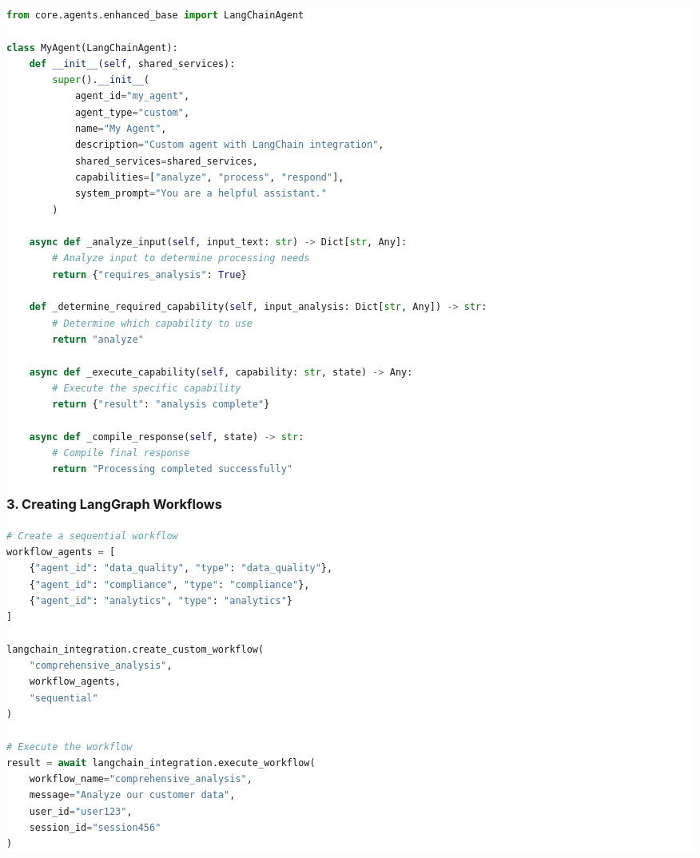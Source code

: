 ```python
from core.agents.enhanced_base import LangChainAgent

class MyAgent(LangChainAgent):
    def __init__(self, shared_services):
        super().__init__(
            agent_id="my_agent",
            agent_type="custom",
            name="My Agent",
            description="Custom agent with LangChain integration",
            shared_services=shared_services,
            capabilities=["analyze", "process", "respond"],
            system_prompt="You are a helpful assistant."
        )
    
    async def _analyze_input(self, input_text: str) -> Dict[str, Any]:
        # Analyze input to determine processing needs
        return {"requires_analysis": True}
    
    def _determine_required_capability(self, input_analysis: Dict[str, Any]) -> str:
        # Determine which capability to use
        return "analyze"
    
    async def _execute_capability(self, capability: str, state) -> Any:
        # Execute the specific capability
        return {"result": "analysis complete"}
    
    async def _compile_response(self, state) -> str:
        # Compile final response
        return "Processing completed successfully"
```

### 3. Creating LangGraph Workflows

```python
# Create a sequential workflow
workflow_agents = [
    {"agent_id": "data_quality", "type": "data_quality"},
    {"agent_id": "compliance", "type": "compliance"},
    {"agent_id": "analytics", "type": "analytics"}
]

langchain_integration.create_custom_workflow(
    "comprehensive_analysis",
    workflow_agents,
    "sequential"
)

# Execute the workflow
result = await langchain_integration.execute_workflow(
    workflow_name="comprehensive_analysis",
    message="Analyze our customer data",
    user_id="user123",
    session_id="session456"
)
```

